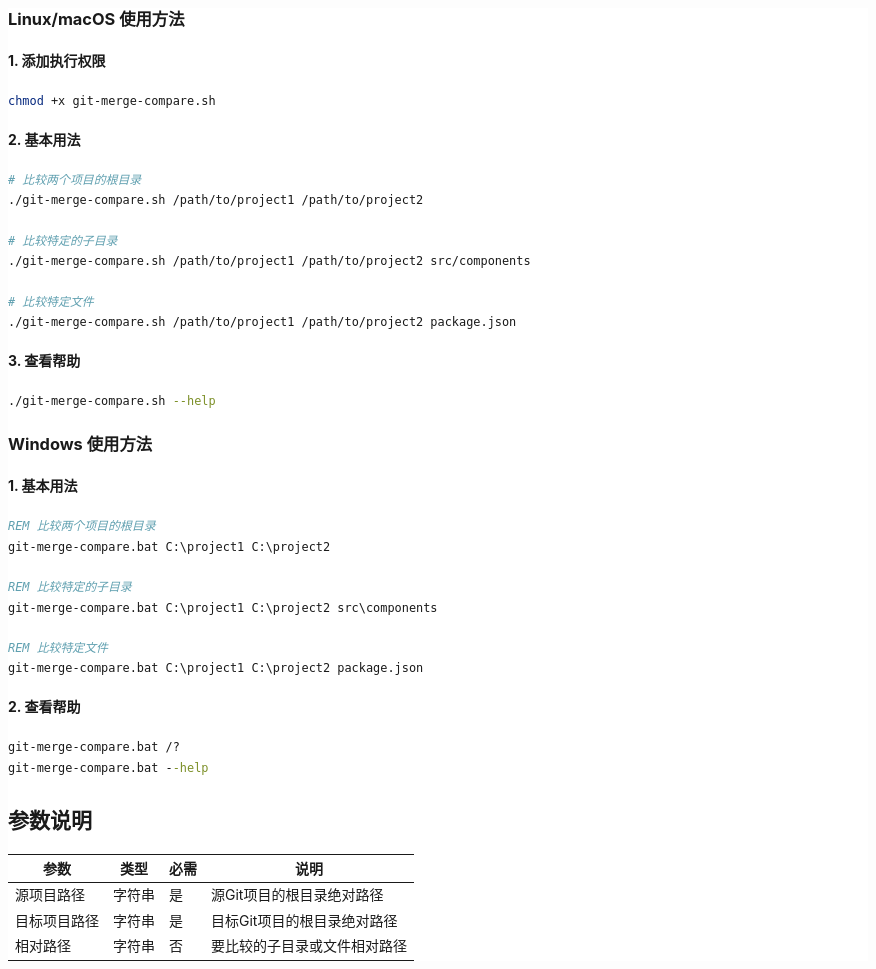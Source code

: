 ### Linux/macOS 使用方法

#### 1. 添加执行权限
```bash
chmod +x git-merge-compare.sh
```

#### 2. 基本用法
```bash
# 比较两个项目的根目录
./git-merge-compare.sh /path/to/project1 /path/to/project2

# 比较特定的子目录
./git-merge-compare.sh /path/to/project1 /path/to/project2 src/components

# 比较特定文件
./git-merge-compare.sh /path/to/project1 /path/to/project2 package.json
```

#### 3. 查看帮助
```bash
./git-merge-compare.sh --help
```

### Windows 使用方法

#### 1. 基本用法
```cmd
REM 比较两个项目的根目录
git-merge-compare.bat C:\project1 C:\project2

REM 比较特定的子目录
git-merge-compare.bat C:\project1 C:\project2 src\components

REM 比较特定文件
git-merge-compare.bat C:\project1 C:\project2 package.json
```

#### 2. 查看帮助
```cmd
git-merge-compare.bat /?
git-merge-compare.bat --help
```

## 参数说明

| 参数 | 类型 | 必需 | 说明 |
|------|------|------|------|
| 源项目路径 | 字符串 | 是 | 源Git项目的根目录绝对路径 |
| 目标项目路径 | 字符串 | 是 | 目标Git项目的根目录绝对路径 |
| 相对路径 | 字符串 | 否 | 要比较的子目录或文件相对路径 |
